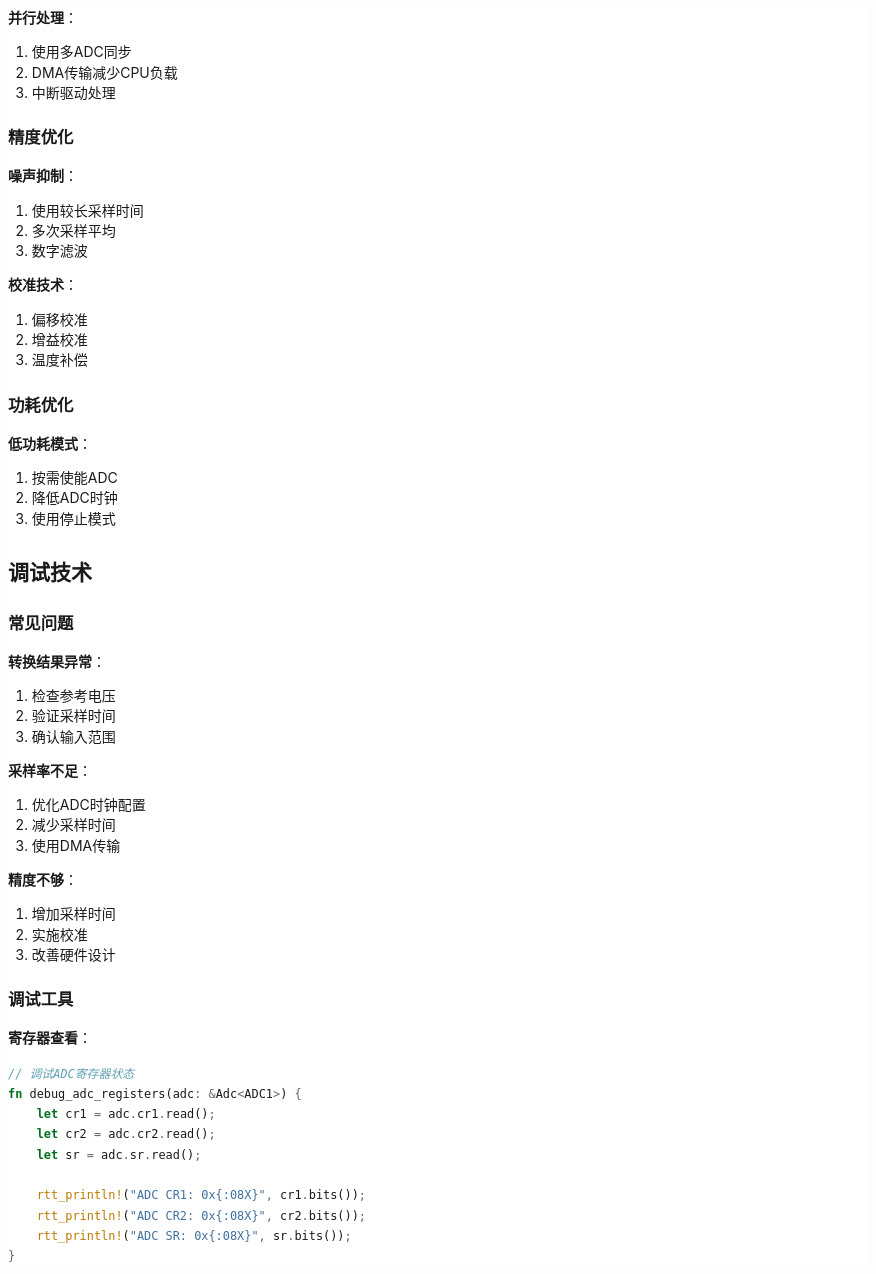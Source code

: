 **并行处理**：
1. 使用多ADC同步
2. DMA传输减少CPU负载
3. 中断驱动处理

### 精度优化

**噪声抑制**：
1. 使用较长采样时间
2. 多次采样平均
3. 数字滤波

**校准技术**：
1. 偏移校准
2. 增益校准
3. 温度补偿

### 功耗优化

**低功耗模式**：
1. 按需使能ADC
2. 降低ADC时钟
3. 使用停止模式

## 调试技术

### 常见问题

**转换结果异常**：
1. 检查参考电压
2. 验证采样时间
3. 确认输入范围

**采样率不足**：
1. 优化ADC时钟配置
2. 减少采样时间
3. 使用DMA传输

**精度不够**：
1. 增加采样时间
2. 实施校准
3. 改善硬件设计

### 调试工具

**寄存器查看**：
```rust
// 调试ADC寄存器状态
fn debug_adc_registers(adc: &Adc<ADC1>) {
    let cr1 = adc.cr1.read();
    let cr2 = adc.cr2.read();
    let sr = adc.sr.read();
    
    rtt_println!("ADC CR1: 0x{:08X}", cr1.bits());
    rtt_println!("ADC CR2: 0x{:08X}", cr2.bits());
    rtt_println!("ADC SR: 0x{:08X}", sr.bits());
}
```

